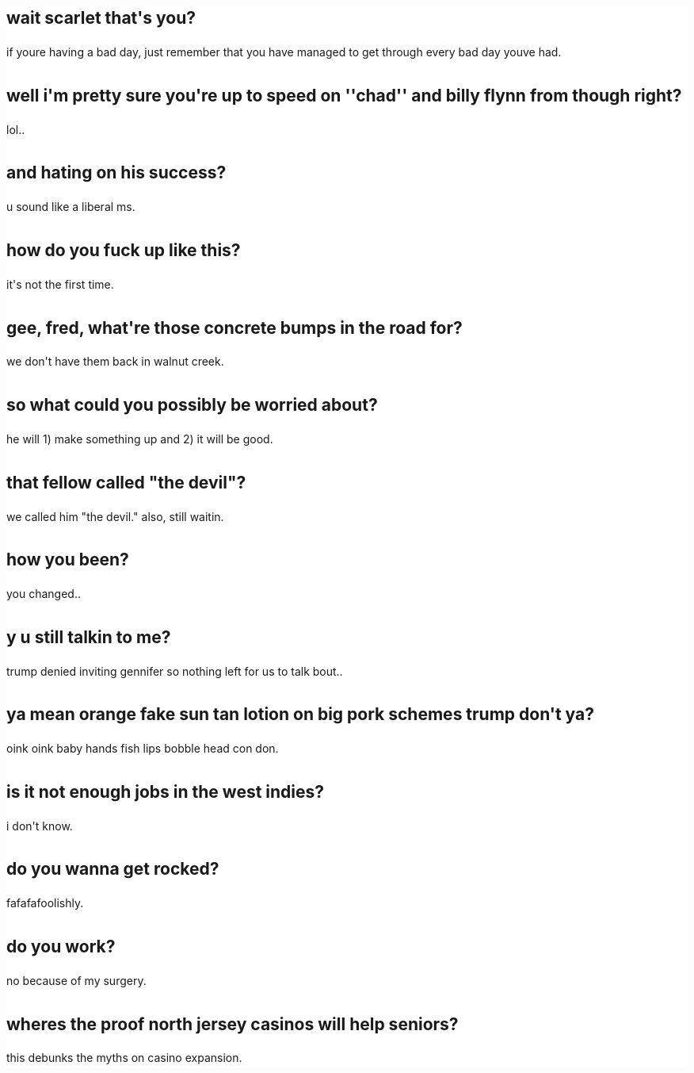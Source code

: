 ## wait scarlet that's you?
if youre having a bad day, just remember that you have managed to get through every bad day youve had.

## well i'm pretty sure you're up to speed on ''chad'' and billy flynn from though right?
lol..

## and hating on his success?
u sound like a liberal ms.

## how do you fuck up like this?
it's not the first time.

## gee, fred, what're those concrete bumps in the road for?
we don't have them back in walnut creek.

## so what could you possibly be worried about?
he will 1) make something up and 2) it will be good.

## that fellow called "the devil"?
we called him "the devil." also, still waitin.

## how you been?
you changed..

## y u still talkin to me?
trump denied inviting gennifer so nothing left for us to talk bout..

## ya mean orange fake sun tan lotion on big pork  schemes trump don't ya?
oink oink baby hands fish lips  bobble head con don.

## is it not enough jobs in the west indies?
i don't know.

## do you wanna get rocked?
fafafafoolishly.

## do you work?
no because of my surgery.

## wheres the proof north jersey casinos will help seniors?
this debunks the myths on casino expansion.

